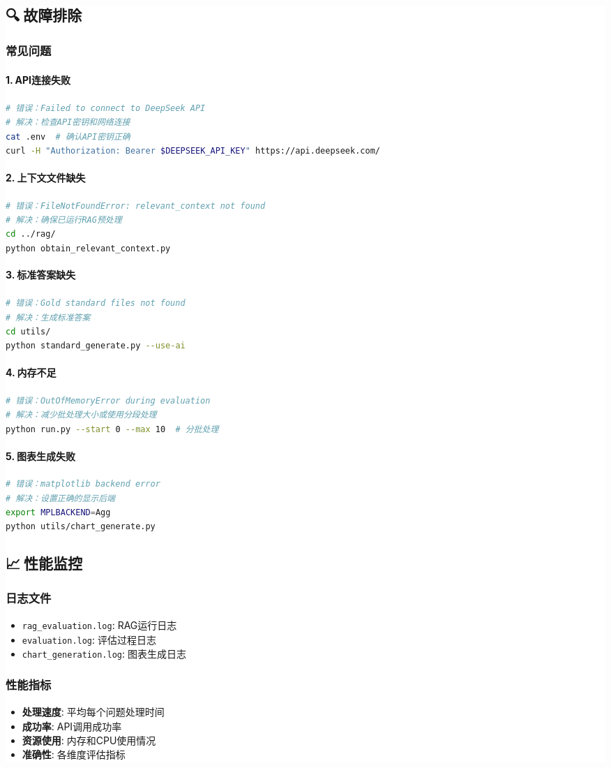 ## 🔍 故障排除

### 常见问题

#### 1. API连接失败
```bash
# 错误：Failed to connect to DeepSeek API
# 解决：检查API密钥和网络连接
cat .env  # 确认API密钥正确
curl -H "Authorization: Bearer $DEEPSEEK_API_KEY" https://api.deepseek.com/
```

#### 2. 上下文文件缺失
```bash
# 错误：FileNotFoundError: relevant_context not found
# 解决：确保已运行RAG预处理
cd ../rag/
python obtain_relevant_context.py
```

#### 3. 标准答案缺失
```bash
# 错误：Gold standard files not found
# 解决：生成标准答案
cd utils/
python standard_generate.py --use-ai
```

#### 4. 内存不足
```bash
# 错误：OutOfMemoryError during evaluation
# 解决：减少批处理大小或使用分段处理
python run.py --start 0 --max 10  # 分批处理
```

#### 5. 图表生成失败
```bash
# 错误：matplotlib backend error
# 解决：设置正确的显示后端
export MPLBACKEND=Agg
python utils/chart_generate.py
```

## 📈 性能监控

### 日志文件
- `rag_evaluation.log`: RAG运行日志
- `evaluation.log`: 评估过程日志
- `chart_generation.log`: 图表生成日志

### 性能指标
- **处理速度**: 平均每个问题处理时间
- **成功率**: API调用成功率
- **资源使用**: 内存和CPU使用情况
- **准确性**: 各维度评估指标
